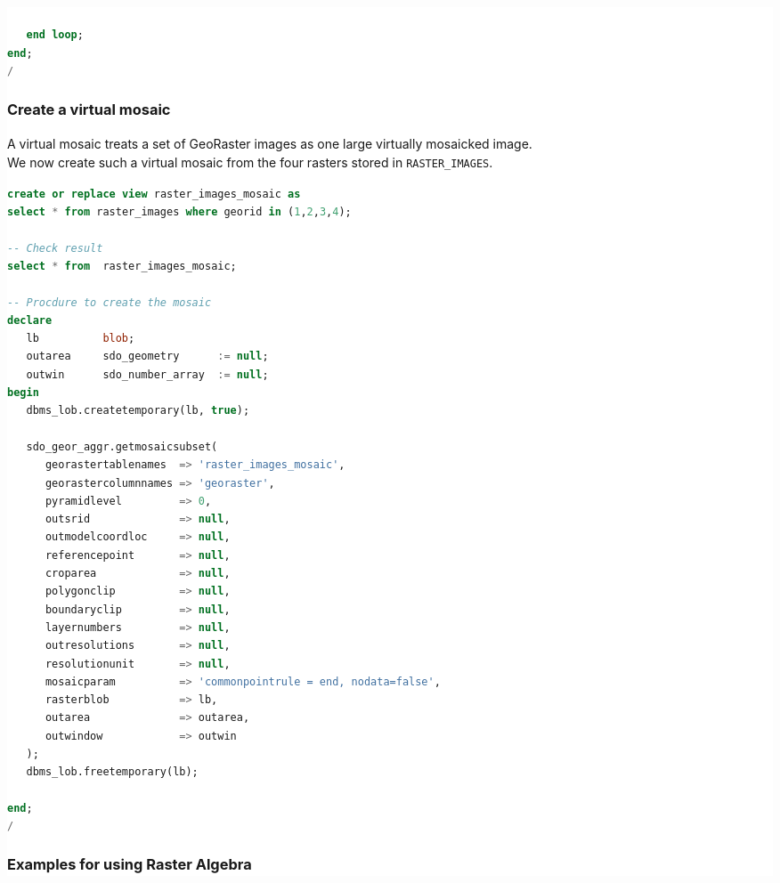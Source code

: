    ```sql

      end loop;
   end;
   /
   ```

### Create a virtual mosaic

   A virtual mosaic treats a set of GeoRaster images as one large virtually mosaicked image.  
   We now create such a virtual mosaic from the four rasters stored in `RASTER_IMAGES`.

   ```sql
   create or replace view raster_images_mosaic as
   select * from raster_images where georid in (1,2,3,4);

   -- Check result
   select * from  raster_images_mosaic;

   -- Procdure to create the mosaic
   declare
      lb          blob;
      outarea     sdo_geometry      := null;
      outwin      sdo_number_array  := null;
   begin
      dbms_lob.createtemporary(lb, true);

      sdo_geor_aggr.getmosaicsubset(
         georastertablenames  => 'raster_images_mosaic',
         georastercolumnnames => 'georaster',
         pyramidlevel         => 0,
         outsrid              => null,
         outmodelcoordloc     => null,
         referencepoint       => null,
         croparea             => null,
         polygonclip          => null,
         boundaryclip         => null,
         layernumbers         => null,
         outresolutions       => null,
         resolutionunit       => null,
         mosaicparam          => 'commonpointrule = end, nodata=false',
         rasterblob           => lb,
         outarea              => outarea,
         outwindow            => outwin
      );
      dbms_lob.freetemporary(lb);

   end;
   /
   ```

### Examples for using Raster Algebra
